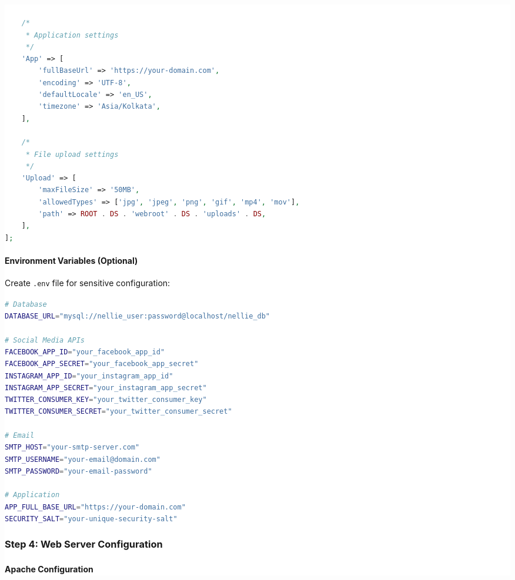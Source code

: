 ```php

    /*
     * Application settings
     */
    'App' => [
        'fullBaseUrl' => 'https://your-domain.com',
        'encoding' => 'UTF-8',
        'defaultLocale' => 'en_US',
        'timezone' => 'Asia/Kolkata',
    ],

    /*
     * File upload settings
     */
    'Upload' => [
        'maxFileSize' => '50MB',
        'allowedTypes' => ['jpg', 'jpeg', 'png', 'gif', 'mp4', 'mov'],
        'path' => ROOT . DS . 'webroot' . DS . 'uploads' . DS,
    ],
];
```

#### Environment Variables (Optional)

Create `.env` file for sensitive configuration:

```bash
# Database
DATABASE_URL="mysql://nellie_user:password@localhost/nellie_db"

# Social Media APIs
FACEBOOK_APP_ID="your_facebook_app_id"
FACEBOOK_APP_SECRET="your_facebook_app_secret"
INSTAGRAM_APP_ID="your_instagram_app_id"
INSTAGRAM_APP_SECRET="your_instagram_app_secret"
TWITTER_CONSUMER_KEY="your_twitter_consumer_key"
TWITTER_CONSUMER_SECRET="your_twitter_consumer_secret"

# Email
SMTP_HOST="your-smtp-server.com"
SMTP_USERNAME="your-email@domain.com"
SMTP_PASSWORD="your-email-password"

# Application
APP_FULL_BASE_URL="https://your-domain.com"
SECURITY_SALT="your-unique-security-salt"
```

### Step 4: Web Server Configuration

#### Apache Configuration

